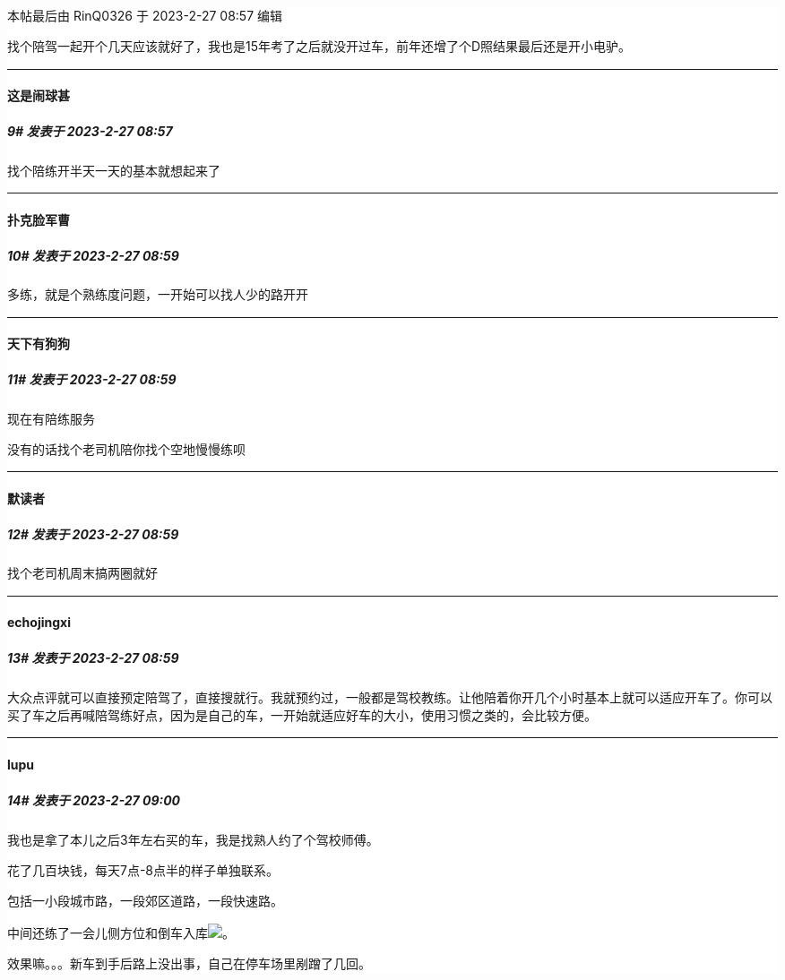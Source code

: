  本帖最后由 RinQ0326 于 2023-2-27 08:57 编辑 

找个陪驾一起开个几天应该就好了，我也是15年考了之后就没开过车，前年还增了个D照结果最后还是开小电驴。

*****

####  这是闹球甚  
##### 9#       发表于 2023-2-27 08:57

找个陪练开半天一天的基本就想起来了

*****

####  扑克脸军曹  
##### 10#       发表于 2023-2-27 08:59

多练，就是个熟练度问题，一开始可以找人少的路开开

*****

####  天下有狗狗  
##### 11#       发表于 2023-2-27 08:59

现在有陪练服务

没有的话找个老司机陪你找个空地慢慢练呗

*****

####  默读者  
##### 12#       发表于 2023-2-27 08:59

找个老司机周末搞两圈就好

*****

####  echojingxi  
##### 13#       发表于 2023-2-27 08:59

大众点评就可以直接预定陪驾了，直接搜就行。我就预约过，一般都是驾校教练。让他陪着你开几个小时基本上就可以适应开车了。你可以买了车之后再喊陪驾练好点，因为是自己的车，一开始就适应好车的大小，使用习惯之类的，会比较方便。

*****

####  lupu  
##### 14#       发表于 2023-2-27 09:00

我也是拿了本儿之后3年左右买的车，我是找熟人约了个驾校师傅。

花了几百块钱，每天7点-8点半的样子单独联系。

包括一小段城市路，一段郊区道路，一段快速路。

中间还练了一会儿侧方位和倒车入库<img src="https://static.saraba1st.com/image/smiley/face2017/003.png" referrerpolicy="no-referrer">。

效果嘛。。。新车到手后路上没出事，自己在停车场里剐蹭了几回。
